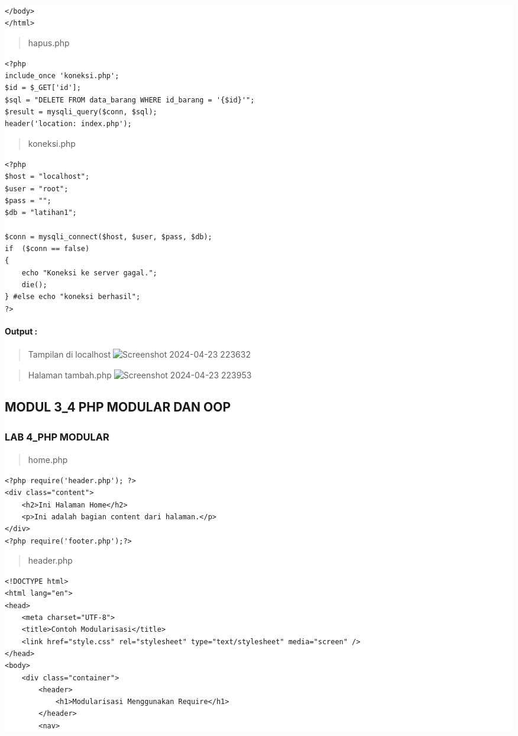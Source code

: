 ```
</body>
</html>
```
> hapus.php
```
<?php
include_once 'koneksi.php';
$id = $_GET['id'];
$sql = "DELETE FROM data_barang WHERE id_barang = '{$id}'";
$result = mysqli_query($conn, $sql);
header('location: index.php');
```
> koneksi.php
```
<?php
$host = "localhost";
$user = "root";
$pass = "";
$db = "latihan1";

$conn = mysqli_connect($host, $user, $pass, $db);
if  ($conn == false)
{
    echo "Koneksi ke server gagal.";
    die();
} #else echo "koneksi berhasil";
?>
```

#### Output :
> Tampilan di localhost
![Screenshot 2024-04-23 223632](https://github.com/VivieZuliani/ModulWeb2_VivieZulianiE/assets/130271255/7507df6b-ee23-4c51-abd5-faab91d9c2c6)

> Halaman tambah.php
![Screenshot 2024-04-23 223953](https://github.com/VivieZuliani/ModulWeb2_VivieZulianiE/assets/130271255/000f6aba-8bd4-4174-9933-b2f622907a0b)


## MODUL 3_4 PHP MODULAR DAN OOP
### LAB 4_PHP MODULAR
> home.php
```
<?php require('header.php'); ?>
<div class="content">
    <h2>Ini Halaman Home</h2>
    <p>Ini adalah bagian content dari halaman.</p>
</div>
<?php require('footer.php');?>
```
> header.php
```
<!DOCTYPE html>
<html lang="en">
<head>
    <meta charset="UTF-8">
    <title>Contoh Modularisasi</title>
    <link href="style.css" rel="stylesheet" type="text/stylesheet" media="screen" />
</head>
<body>
    <div class="container">
        <header>
            <h1>Modularisasi Menggunakan Require</h1>
        </header>
        <nav>
```